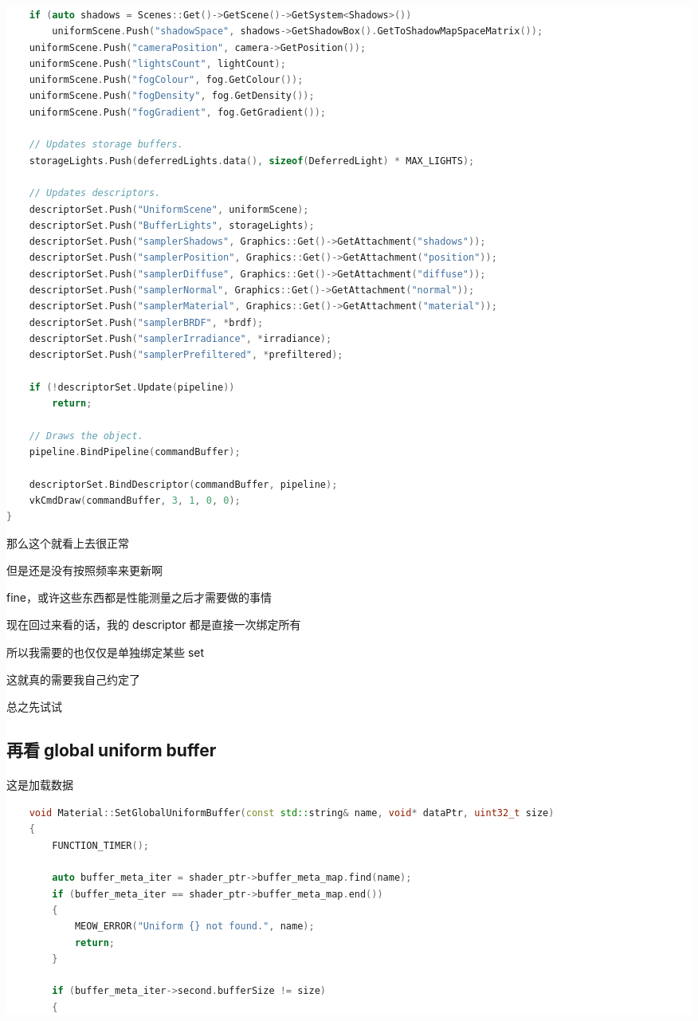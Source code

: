 ```cpp
	if (auto shadows = Scenes::Get()->GetScene()->GetSystem<Shadows>())
		uniformScene.Push("shadowSpace", shadows->GetShadowBox().GetToShadowMapSpaceMatrix());
	uniformScene.Push("cameraPosition", camera->GetPosition());
	uniformScene.Push("lightsCount", lightCount);
	uniformScene.Push("fogColour", fog.GetColour());
	uniformScene.Push("fogDensity", fog.GetDensity());
	uniformScene.Push("fogGradient", fog.GetGradient());

	// Updates storage buffers.
	storageLights.Push(deferredLights.data(), sizeof(DeferredLight) * MAX_LIGHTS);

	// Updates descriptors.
	descriptorSet.Push("UniformScene", uniformScene);
	descriptorSet.Push("BufferLights", storageLights);
	descriptorSet.Push("samplerShadows", Graphics::Get()->GetAttachment("shadows"));
	descriptorSet.Push("samplerPosition", Graphics::Get()->GetAttachment("position"));
	descriptorSet.Push("samplerDiffuse", Graphics::Get()->GetAttachment("diffuse"));
	descriptorSet.Push("samplerNormal", Graphics::Get()->GetAttachment("normal"));
	descriptorSet.Push("samplerMaterial", Graphics::Get()->GetAttachment("material"));
	descriptorSet.Push("samplerBRDF", *brdf);
	descriptorSet.Push("samplerIrradiance", *irradiance);
	descriptorSet.Push("samplerPrefiltered", *prefiltered);

	if (!descriptorSet.Update(pipeline))
		return;

	// Draws the object.
	pipeline.BindPipeline(commandBuffer);

	descriptorSet.BindDescriptor(commandBuffer, pipeline);
	vkCmdDraw(commandBuffer, 3, 1, 0, 0);
}
```

那么这个就看上去很正常

但是还是没有按照频率来更新啊

fine，或许这些东西都是性能测量之后才需要做的事情

现在回过来看的话，我的 descriptor 都是直接一次绑定所有

所以我需要的也仅仅是单独绑定某些 set

这就真的需要我自己约定了

总之先试试

## 再看 global uniform buffer

这是加载数据

```cpp
    void Material::SetGlobalUniformBuffer(const std::string& name, void* dataPtr, uint32_t size)
    {
        FUNCTION_TIMER();

        auto buffer_meta_iter = shader_ptr->buffer_meta_map.find(name);
        if (buffer_meta_iter == shader_ptr->buffer_meta_map.end())
        {
            MEOW_ERROR("Uniform {} not found.", name);
            return;
        }

        if (buffer_meta_iter->second.bufferSize != size)
        {
```